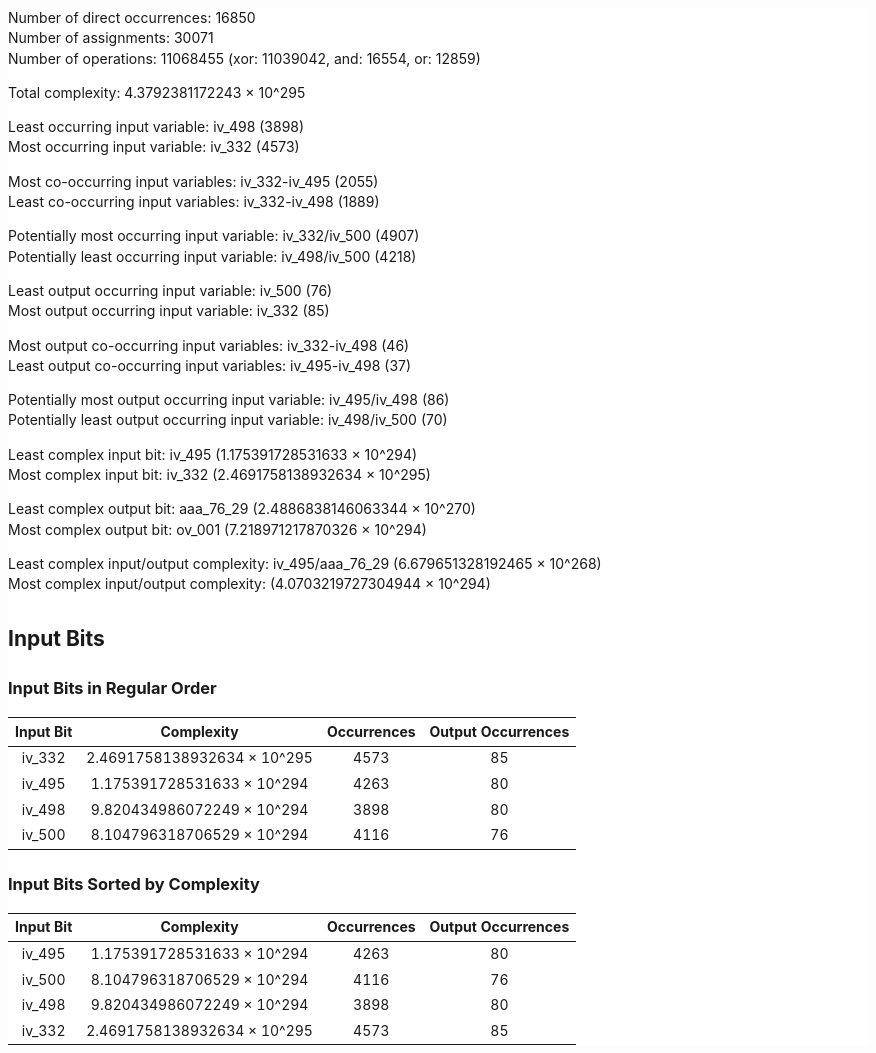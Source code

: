 Number of direct occurrences: 16850  
Number of assignments: 30071  
Number of operations: 11068455
(xor: 11039042,
and: 16554,
or: 12859)

Total complexity: 4.3792381172243 × 10^295

Least occurring input variable: iv_498 (3898)  
Most occurring input variable: iv_332 (4573)

Most co-occurring input variables: iv_332-iv_495 (2055)  
Least co-occurring input variables: iv_332-iv_498 (1889)

Potentially most occurring input variable: iv_332/iv_500 (4907)  
Potentially least occurring input variable: iv_498/iv_500 (4218)

Least output occurring input variable: iv_500 (76)  
Most output occurring input variable: iv_332 (85)

Most output co-occurring input variables: iv_332-iv_498 (46)  
Least output co-occurring input variables: iv_495-iv_498 (37)

Potentially most output occurring input variable: iv_495/iv_498 (86)  
Potentially least output occurring input variable: iv_498/iv_500 (70)

Least complex input bit: iv_495 (1.175391728531633 × 10^294)  
Most complex input bit: iv_332 (2.4691758138932634 × 10^295)

Least complex output bit: aaa_76_29 (2.4886838146063344 × 10^270)  
Most complex output bit: ov_001 (7.218971217870326 × 10^294)

Least complex input/output complexity: iv_495/aaa_76_29 (6.679651328192465 × 10^268)  
Most complex input/output complexity:  (4.0703219727304944 × 10^294)

## Input Bits

### Input Bits in Regular Order

| Input Bit | Complexity | Occurrences | Output Occurrences |
|:---------:|:----------:|:-----------:|:------------------:|
| iv_332 | 2.4691758138932634 × 10^295 | 4573 | 85 |
| iv_495 | 1.175391728531633 × 10^294 | 4263 | 80 |
| iv_498 | 9.820434986072249 × 10^294 | 3898 | 80 |
| iv_500 | 8.104796318706529 × 10^294 | 4116 | 76 |

### Input Bits Sorted by Complexity

| Input Bit | Complexity | Occurrences | Output Occurrences |
|:---------:|:----------:|:-----------:|:------------------:|
| iv_495 | 1.175391728531633 × 10^294 | 4263 | 80 |
| iv_500 | 8.104796318706529 × 10^294 | 4116 | 76 |
| iv_498 | 9.820434986072249 × 10^294 | 3898 | 80 |
| iv_332 | 2.4691758138932634 × 10^295 | 4573 | 85 |
